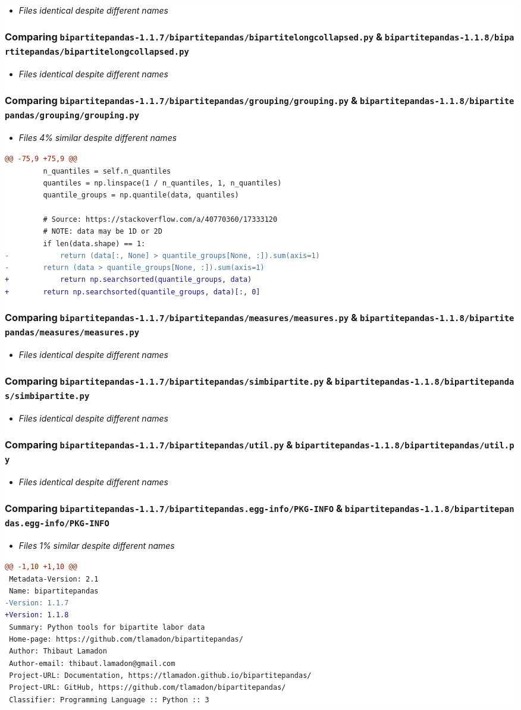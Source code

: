  * *Files identical despite different names*

### Comparing `bipartitepandas-1.1.7/bipartitepandas/bipartitelongcollapsed.py` & `bipartitepandas-1.1.8/bipartitepandas/bipartitelongcollapsed.py`

 * *Files identical despite different names*

### Comparing `bipartitepandas-1.1.7/bipartitepandas/grouping/grouping.py` & `bipartitepandas-1.1.8/bipartitepandas/grouping/grouping.py`

 * *Files 4% similar despite different names*

```diff
@@ -75,9 +75,9 @@
         n_quantiles = self.n_quantiles
         quantiles = np.linspace(1 / n_quantiles, 1, n_quantiles)
         quantile_groups = np.quantile(data, quantiles)
 
         # Source: https://stackoverflow.com/a/40770360/17333120
         # NOTE: data may be 1D or 2D
         if len(data.shape) == 1:
-            return (data[:, None] > quantile_groups[None, :]).sum(axis=1)
-        return (data > quantile_groups[None, :]).sum(axis=1)
+            return np.searchsorted(quantile_groups, data)
+        return np.searchsorted(quantile_groups, data)[:, 0]
```

### Comparing `bipartitepandas-1.1.7/bipartitepandas/measures/measures.py` & `bipartitepandas-1.1.8/bipartitepandas/measures/measures.py`

 * *Files identical despite different names*

### Comparing `bipartitepandas-1.1.7/bipartitepandas/simbipartite.py` & `bipartitepandas-1.1.8/bipartitepandas/simbipartite.py`

 * *Files identical despite different names*

### Comparing `bipartitepandas-1.1.7/bipartitepandas/util.py` & `bipartitepandas-1.1.8/bipartitepandas/util.py`

 * *Files identical despite different names*

### Comparing `bipartitepandas-1.1.7/bipartitepandas.egg-info/PKG-INFO` & `bipartitepandas-1.1.8/bipartitepandas.egg-info/PKG-INFO`

 * *Files 1% similar despite different names*

```diff
@@ -1,10 +1,10 @@
 Metadata-Version: 2.1
 Name: bipartitepandas
-Version: 1.1.7
+Version: 1.1.8
 Summary: Python tools for bipartite labor data
 Home-page: https://github.com/tlamadon/bipartitepandas/
 Author: Thibaut Lamadon
 Author-email: thibaut.lamadon@gmail.com
 Project-URL: Documentation, https://tlamadon.github.io/bipartitepandas/
 Project-URL: GitHub, https://github.com/tlamadon/bipartitepandas/
 Classifier: Programming Language :: Python :: 3
```
